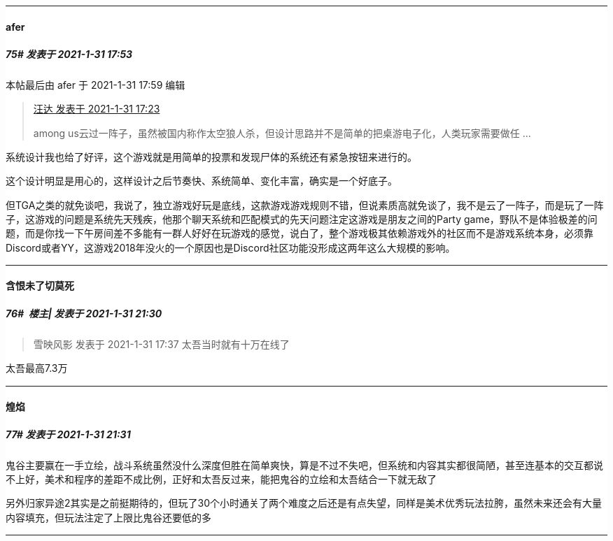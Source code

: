 
*****

####  afer  
##### 75#       发表于 2021-1-31 17:53



 本帖最后由 afer 于 2021-1-31 17:59 编辑 
<blockquote><a href="httphttps://bbs.saraba1st.com/2b/forum.php?mod=redirect&amp;goto=findpost&amp;pid=50199148&amp;ptid=1985516" target="_blank">汪达 发表于 2021-1-31 17:23</a>

among us云过一阵子，虽然被国内称作太空狼人杀，但设计思路并不是简单的把桌游电子化，人类玩家需要做任 ...</blockquote>
系统设计我也给了好评，这个游戏就是用简单的投票和发现尸体的系统还有紧急按钮来进行的。


这个设计明显是用心的，这样设计之后节奏快、系统简单、变化丰富，确实是一个好底子。


但TGA之类的就免谈吧，我说了，独立游戏好玩是底线，这款游戏游戏规则不错，但说素质高就免谈了，我不是云了一阵子，而是玩了一阵子，这游戏的问题是系统先天残疾，他那个聊天系统和匹配模式的先天问题注定这游戏是朋友之间的Party game，野队不是体验极差的问题，而是你找一下午房间差不多能有一群人好好在玩游戏的感觉，说白了，整个游戏极其依赖游戏外的社区而不是游戏系统本身，必须靠Discord或者YY，这游戏2018年没火的一个原因也是Discord社区功能没形成这两年这么大规模的影响。







*****

####  含恨未了切莫死  
##### 76#         楼主| 发表于 2021-1-31 21:30



<blockquote>雪映风影 发表于 2021-1-31 17:37
太吾当时就有十万在线了</blockquote>
太吾最高7.3万







*****

####  煌焰  
##### 77#       发表于 2021-1-31 21:31




鬼谷主要赢在一手立绘，战斗系统虽然没什么深度但胜在简单爽快，算是不过不失吧，但系统和内容其实都很简陋，甚至连基本的交互都说不上好，美术和程序的差距不成比例，正好和太吾反过来，能把鬼谷的立绘和太吾结合一下就无敌了


另外归家异途2其实是之前挺期待的，但玩了30个小时通关了两个难度之后还是有点失望，同样是美术优秀玩法拉胯，虽然未来还会有大量内容填充，但玩法注定了上限比鬼谷还要低的多







*****
